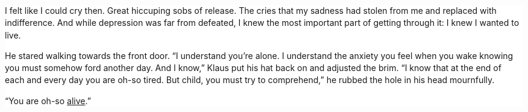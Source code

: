 I felt like I could cry then. Great hiccuping sobs of release. The cries that my sadness had stolen from me and replaced with indifference. And while depression was far from defeated, I knew the most important part of getting through it: I knew I wanted to live. 

He stared walking towards the front door. “I understand you’re alone. I understand the anxiety you feel when you wake knowing you must somehow ford another day. And I know,” Klaus put his hat back on and adjusted the brim. “I know that at the end of each and every day you are oh-so tired. But child, you must try to comprehend,” he rubbed the hole in his head mournfully. 

“You are oh-so [alive](https://www.reddit.com/r/thespookyplace/).”